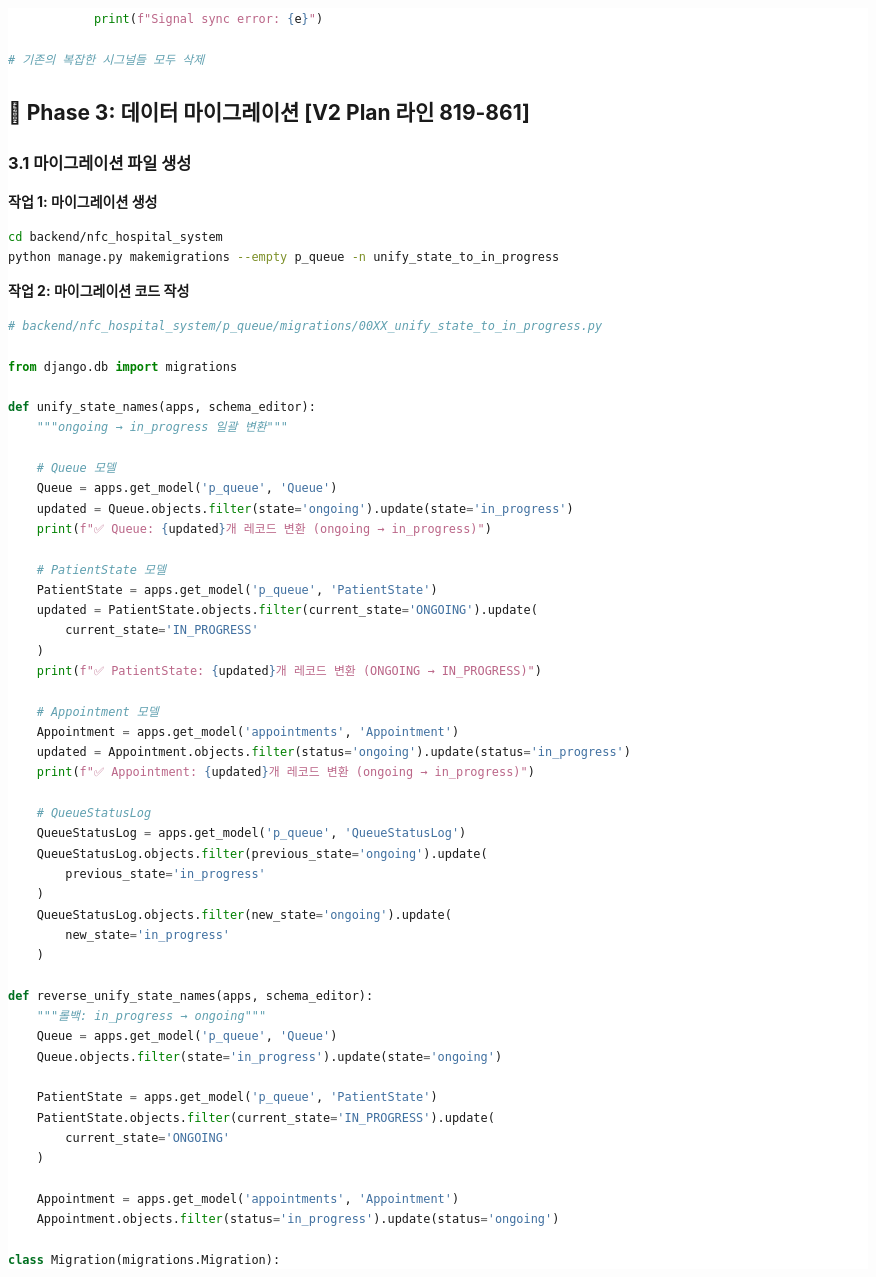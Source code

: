 ```python
            print(f"Signal sync error: {e}")

# 기존의 복잡한 시그널들 모두 삭제
```

## 📝 Phase 3: 데이터 마이그레이션 [V2 Plan 라인 819-861]

### 3.1 마이그레이션 파일 생성

**작업 1: 마이그레이션 생성**
```bash
cd backend/nfc_hospital_system
python manage.py makemigrations --empty p_queue -n unify_state_to_in_progress
```

**작업 2: 마이그레이션 코드 작성**
```python
# backend/nfc_hospital_system/p_queue/migrations/00XX_unify_state_to_in_progress.py

from django.db import migrations

def unify_state_names(apps, schema_editor):
    """ongoing → in_progress 일괄 변환"""
    
    # Queue 모델
    Queue = apps.get_model('p_queue', 'Queue')
    updated = Queue.objects.filter(state='ongoing').update(state='in_progress')
    print(f"✅ Queue: {updated}개 레코드 변환 (ongoing → in_progress)")
    
    # PatientState 모델
    PatientState = apps.get_model('p_queue', 'PatientState')
    updated = PatientState.objects.filter(current_state='ONGOING').update(
        current_state='IN_PROGRESS'
    )
    print(f"✅ PatientState: {updated}개 레코드 변환 (ONGOING → IN_PROGRESS)")
    
    # Appointment 모델
    Appointment = apps.get_model('appointments', 'Appointment')
    updated = Appointment.objects.filter(status='ongoing').update(status='in_progress')
    print(f"✅ Appointment: {updated}개 레코드 변환 (ongoing → in_progress)")
    
    # QueueStatusLog
    QueueStatusLog = apps.get_model('p_queue', 'QueueStatusLog')
    QueueStatusLog.objects.filter(previous_state='ongoing').update(
        previous_state='in_progress'
    )
    QueueStatusLog.objects.filter(new_state='ongoing').update(
        new_state='in_progress'
    )

def reverse_unify_state_names(apps, schema_editor):
    """롤백: in_progress → ongoing"""
    Queue = apps.get_model('p_queue', 'Queue')
    Queue.objects.filter(state='in_progress').update(state='ongoing')
    
    PatientState = apps.get_model('p_queue', 'PatientState')
    PatientState.objects.filter(current_state='IN_PROGRESS').update(
        current_state='ONGOING'
    )
    
    Appointment = apps.get_model('appointments', 'Appointment')
    Appointment.objects.filter(status='in_progress').update(status='ongoing')

class Migration(migrations.Migration):
```